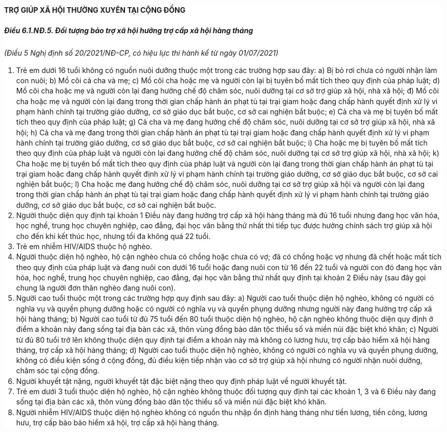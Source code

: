 #### TRỢ GIÚP XÃ HỘI THƯỜNG XUYÊN TẠI CỘNG ĐỒNG

##### Điều 6.1.NĐ.5. Đối tượng bảo trợ xã hội hưởng trợ cấp xã hội hàng tháng
*(Điều 5 Nghị định số 20/2021/NĐ-CP, có hiệu lực thi hành kể từ ngày 01/07/2021)*
1. Trẻ em dưới 16 tuổi không có nguồn nuôi dưỡng thuộc một trong các trường hợp sau đây:
a) Bị bỏ rơi chưa có người nhận làm con nuôi;
b) Mồ côi cả cha và mẹ;
c) Mồ côi cha hoặc mẹ và người còn lại bị tuyên bố mất tích theo quy định của pháp luật;
d) Mồ côi cha hoặc mẹ và người còn lại đang hưởng chế độ chăm sóc, nuôi dưỡng tại cơ sở trợ giúp xã hội, nhà xã hội;
đ) Mồ côi cha hoặc mẹ và người còn lại đang trong thời gian chấp hành án phạt tù tại trại giam hoặc đang chấp hành quyết định xử lý vi phạm hành chính tại trường giáo dưỡng, cơ sở giáo dục bắt buộc, cơ sở cai nghiện bắt buộc;
e) Cả cha và mẹ bị tuyên bố mất tích theo quy định của pháp luật;
g) Cả cha và mẹ đang hưởng chế độ chăm sóc, nuôi dưỡng tại cơ sở trợ giúp xã hội, nhà xã hội;
h) Cả cha và mẹ đang trong thời gian chấp hành án phạt tù tại trại giam hoặc đang chấp hành quyết định xử lý vi phạm hành chính tại trường giáo dưỡng, cơ sở giáo dục bắt buộc, cơ sở cai nghiện bắt buộc;
i) Cha hoặc mẹ bị tuyên bố mất tích theo quy định của pháp luật và người còn lại đang hưởng chế độ chăm sóc, nuôi dưỡng tại cơ sở trợ giúp xã hội, nhà xã hội;
k) Cha hoặc mẹ bị tuyên bố mất tích theo quy định của pháp luật và người còn lại đang trong thời gian chấp hành án phạt tù tại trại giam hoặc đang chấp hành quyết định xử lý vi phạm hành chính tại trường giáo dưỡng, cơ sở giáo dục bắt buộc, cơ sở cai nghiện bắt buộc;
l) Cha hoặc mẹ đang hưởng chế độ chăm sóc, nuôi dưỡng tại cơ sở trợ giúp xã hội và người còn lại đang trong thời gian chấp hành án phạt tù tại trại giam hoặc đang chấp hành quyết định xử lý vi phạm hành chính tại trường giáo dưỡng, cơ sở giáo dục bắt buộc, cơ sở cai nghiện bắt buộc.
2. Người thuộc diện quy định tại khoản 1 Điều này đang hưởng trợ cấp xã hội hàng tháng mà đủ 16 tuổi nhưng đang học văn hóa, học nghề, trung học chuyên nghiệp, cao đẳng, đại học văn bằng thứ nhất thì tiếp tục được hưởng chính sách trợ giúp xã hội cho đến khi kết thúc học, nhưng tối đa không quá 22 tuổi.
3. Trẻ em nhiễm HIV/AIDS thuộc hộ nghèo.
4. Người thuộc diện hộ nghèo, hộ cận nghèo chưa có chồng hoặc chưa có vợ; đã có chồng hoặc vợ nhưng đã chết hoặc mất tích theo quy định của pháp luật và đang nuôi con dưới 16 tuổi hoặc đang nuôi con từ 16 đến 22 tuổi và người con đó đang học văn hóa, học nghề, trung học chuyên nghiệp, cao đẳng, đại học văn bằng thứ nhất quy định tại khoản 2 Điều này (sau đây gọi chung là người đơn thân nghèo đang nuôi con).
5. Người cao tuổi thuộc một trong các trường hợp quy định sau đây:
a) Người cao tuổi thuộc diện hộ nghèo, không có người có nghĩa vụ và quyền phụng dưỡng hoặc có người có nghĩa vụ và quyền phụng dưỡng nhưng người này đang hưởng trợ cấp xã hội hàng tháng;
b) Người cao tuổi từ đủ 75 tuổi đến 80 tuổi thuộc diện hộ nghèo, hộ cận nghèo không thuộc diện quy định ở điểm a khoản này đang sống tại địa bàn các xã, thôn vùng đồng bào dân tộc thiểu số và miền núi đặc biệt khó khăn;
c) Người từ đủ 80 tuổi trở lên không thuộc diện quy định tại điểm a khoản này mà không có lương hưu, trợ cấp bảo hiểm xã hội hàng tháng, trợ cấp xã hội hàng tháng;
d) Người cao tuổi thuộc diện hộ nghèo, không có người có nghĩa vụ và quyền phụng dưỡng, không có điều kiện sống ở cộng đồng, đủ điều kiện tiếp nhận vào cơ sở trợ giúp xã hội nhưng có người nhận nuôi dưỡng, chăm sóc tại cộng đồng.
6. Người khuyết tật nặng, người khuyết tật đặc biệt nặng theo quy định pháp luật về người khuyết tật.
7. Trẻ em dưới 3 tuổi thuộc diện hộ nghèo, hộ cận nghèo không thuộc đối tượng quy định tại các khoản 1, 3 và 6 Điều này đang sống tại địa bàn các xã, thôn vùng đồng bào dân tộc thiểu số và miền núi đặc biệt khó khăn.
8. Người nhiễm HIV/AIDS thuộc diện hộ nghèo không có nguồn thu nhập ổn định hàng tháng như tiền lương, tiền công, lương hưu, trợ cấp bảo bảo hiểm xã hội, trợ cấp xã hội hàng tháng.